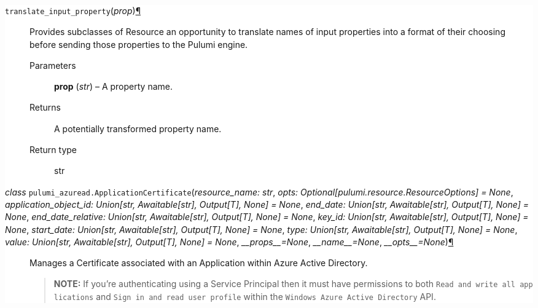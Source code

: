 <dl class="py method">
<dt id="pulumi_azuread.Application.translate_input_property">
<code class="sig-name descname">translate_input_property</code><span class="sig-paren">(</span><em class="sig-param"><span class="n">prop</span></em><span class="sig-paren">)</span><a class="headerlink" href="#pulumi_azuread.Application.translate_input_property" title="Permalink to this definition">¶</a></dt>
<dd><p>Provides subclasses of Resource an opportunity to translate names of input properties into
a format of their choosing before sending those properties to the Pulumi engine.</p>
<dl class="field-list simple">
<dt class="field-odd">Parameters</dt>
<dd class="field-odd"><p><strong>prop</strong> (<em>str</em>) – A property name.</p>
</dd>
<dt class="field-even">Returns</dt>
<dd class="field-even"><p>A potentially transformed property name.</p>
</dd>
<dt class="field-odd">Return type</dt>
<dd class="field-odd"><p>str</p>
</dd>
</dl>
</dd></dl>

</dd></dl>

<dl class="py class">
<dt id="pulumi_azuread.ApplicationCertificate">
<em class="property">class </em><code class="sig-prename descclassname">pulumi_azuread.</code><code class="sig-name descname">ApplicationCertificate</code><span class="sig-paren">(</span><em class="sig-param"><span class="n">resource_name</span><span class="p">:</span> <span class="n">str</span></em>, <em class="sig-param"><span class="n">opts</span><span class="p">:</span> <span class="n">Optional<span class="p">[</span>pulumi.resource.ResourceOptions<span class="p">]</span></span> <span class="o">=</span> <span class="default_value">None</span></em>, <em class="sig-param"><span class="n">application_object_id</span><span class="p">:</span> <span class="n">Union[str, Awaitable[str], Output[T], None]</span> <span class="o">=</span> <span class="default_value">None</span></em>, <em class="sig-param"><span class="n">end_date</span><span class="p">:</span> <span class="n">Union[str, Awaitable[str], Output[T], None]</span> <span class="o">=</span> <span class="default_value">None</span></em>, <em class="sig-param"><span class="n">end_date_relative</span><span class="p">:</span> <span class="n">Union[str, Awaitable[str], Output[T], None]</span> <span class="o">=</span> <span class="default_value">None</span></em>, <em class="sig-param"><span class="n">key_id</span><span class="p">:</span> <span class="n">Union[str, Awaitable[str], Output[T], None]</span> <span class="o">=</span> <span class="default_value">None</span></em>, <em class="sig-param"><span class="n">start_date</span><span class="p">:</span> <span class="n">Union[str, Awaitable[str], Output[T], None]</span> <span class="o">=</span> <span class="default_value">None</span></em>, <em class="sig-param"><span class="n">type</span><span class="p">:</span> <span class="n">Union[str, Awaitable[str], Output[T], None]</span> <span class="o">=</span> <span class="default_value">None</span></em>, <em class="sig-param"><span class="n">value</span><span class="p">:</span> <span class="n">Union[str, Awaitable[str], Output[T], None]</span> <span class="o">=</span> <span class="default_value">None</span></em>, <em class="sig-param"><span class="n">__props__</span><span class="o">=</span><span class="default_value">None</span></em>, <em class="sig-param"><span class="n">__name__</span><span class="o">=</span><span class="default_value">None</span></em>, <em class="sig-param"><span class="n">__opts__</span><span class="o">=</span><span class="default_value">None</span></em><span class="sig-paren">)</span><a class="headerlink" href="#pulumi_azuread.ApplicationCertificate" title="Permalink to this definition">¶</a></dt>
<dd><p>Manages a Certificate associated with an Application within Azure Active Directory.</p>
<blockquote>
<div><p><strong>NOTE:</strong> If you’re authenticating using a Service Principal then it must have permissions to both <code class="docutils literal notranslate"><span class="pre">Read</span> <span class="pre">and</span> <span class="pre">write</span> <span class="pre">all</span> <span class="pre">applications</span></code> and <code class="docutils literal notranslate"><span class="pre">Sign</span> <span class="pre">in</span> <span class="pre">and</span> <span class="pre">read</span> <span class="pre">user</span> <span class="pre">profile</span></code> within the <code class="docutils literal notranslate"><span class="pre">Windows</span> <span class="pre">Azure</span> <span class="pre">Active</span> <span class="pre">Directory</span></code> API.</p>
</div></blockquote>